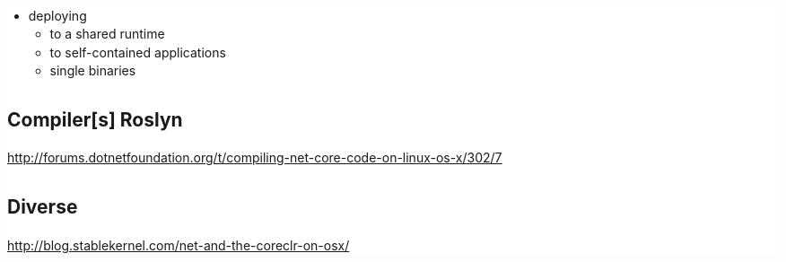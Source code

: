 *	deploying 
	*	to a shared runtime
	*	to self-contained applications
	*	single binaries	
	
	
	
	
	
## Compiler[s] Roslyn

http://forums.dotnetfoundation.org/t/compiling-net-core-code-on-linux-os-x/302/7


## Diverse

http://blog.stablekernel.com/net-and-the-coreclr-on-osx/
	